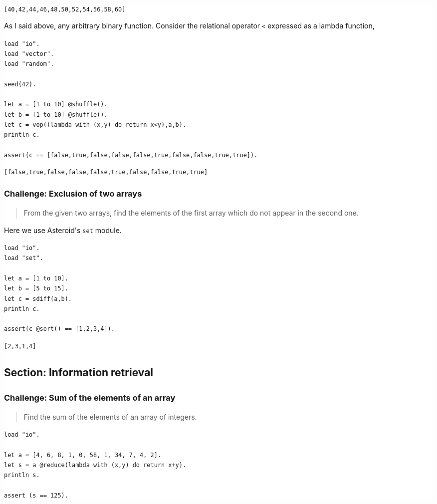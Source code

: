     [40,42,44,46,48,50,52,54,56,58,60]


As I said above, any arbitrary binary function. Consider the relational operator `<` expressed as a lambda function,


```
load "io".
load "vector".
load "random".

seed(42).

let a = [1 to 10] @shuffle().
let b = [1 to 10] @shuffle().
let c = vop((lambda with (x,y) do return x<y),a,b).
println c.

assert(c == [false,true,false,false,false,true,false,false,true,true]).
```

    [false,true,false,false,false,true,false,false,true,true]


### Challenge: Exclusion of two arrays

> From the given two arrays, find the elements of the first array which do not
appear in the second one.

Here we use Asteroid's `set` module.


```
load "io".
load "set".

let a = [1 to 10].
let b = [5 to 15].
let c = sdiff(a,b).
println c.

assert(c @sort() == [1,2,3,4]).
```

    [2,3,1,4]


## Section: Information retrieval <a name="informationretrieval"></a>

### Challenge: Sum of the elements of an array

> Find the sum of the elements of an array of integers.



```
load "io".

let a = [4, 6, 8, 1, 0, 58, 1, 34, 7, 4, 2].
let s = a @reduce(lambda with (x,y) do return x+y).
println s.

assert (s == 125).
```
